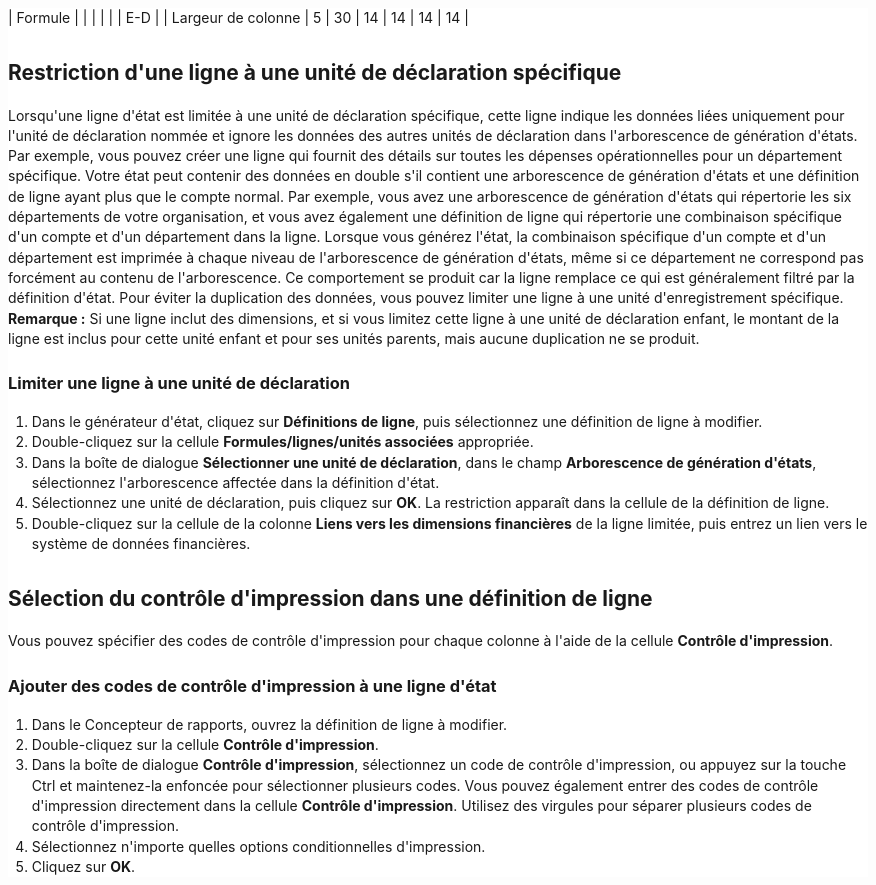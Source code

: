 | Formule                      |     |      |        |              |       | E-D          |
| Largeur de colonne                 | 5   | 30   | 14     | 14           | 14    | 14           |

## <a name="restricting-a-row-to-a-specific-reporting-unit"></a>Restriction d'une ligne à une unité de déclaration spécifique
Lorsqu'une ligne d'état est limitée à une unité de déclaration spécifique, cette ligne indique les données liées uniquement pour l'unité de déclaration nommée et ignore les données des autres unités de déclaration dans l'arborescence de génération d'états. Par exemple, vous pouvez créer une ligne qui fournit des détails sur toutes les dépenses opérationnelles pour un département spécifique. Votre état peut contenir des données en double s'il contient une arborescence de génération d'états et une définition de ligne ayant plus que le compte normal. Par exemple, vous avez une arborescence de génération d'états qui répertorie les six départements de votre organisation, et vous avez également une définition de ligne qui répertorie une combinaison spécifique d'un compte et d'un département dans la ligne. Lorsque vous générez l'état, la combinaison spécifique d'un compte et d'un département est imprimée à chaque niveau de l'arborescence de génération d'états, même si ce département ne correspond pas forcément au contenu de l'arborescence. Ce comportement se produit car la ligne remplace ce qui est généralement filtré par la définition d'état. Pour éviter la duplication des données, vous pouvez limiter une ligne à une unité d'enregistrement spécifique. **Remarque :** Si une ligne inclut des dimensions, et si vous limitez cette ligne à une unité de déclaration enfant, le montant de la ligne est inclus pour cette unité enfant et pour ses unités parents, mais aucune duplication ne se produit.

### <a name="restrict-a-row-to-a-reporting-unit"></a>Limiter une ligne à une unité de déclaration

1.  Dans le générateur d'état, cliquez sur **Définitions de ligne**, puis sélectionnez une définition de ligne à modifier.
2.  Double-cliquez sur la cellule **Formules/lignes/unités associées** appropriée.
3.  Dans la boîte de dialogue **Sélectionner une unité de déclaration**, dans le champ **Arborescence de génération d'états**, sélectionnez l'arborescence affectée dans la définition d'état.
4.  Sélectionnez une unité de déclaration, puis cliquez sur **OK**. La restriction apparaît dans la cellule de la définition de ligne.
5.  Double-cliquez sur la cellule de la colonne **Liens vers les dimensions financières** de la ligne limitée, puis entrez un lien vers le système de données financières.

## <a name="selecting-print-control-in-a-row-definition"></a>Sélection du contrôle d'impression dans une définition de ligne
Vous pouvez spécifier des codes de contrôle d'impression pour chaque colonne à l'aide de la cellule **Contrôle d'impression**.

### <a name="add-print-control-codes-to-a-report-row"></a>Ajouter des codes de contrôle d'impression à une ligne d'état

1.  Dans le Concepteur de rapports, ouvrez la définition de ligne à modifier.
2.  Double-cliquez sur la cellule **Contrôle d'impression**.
3.  Dans la boîte de dialogue **Contrôle d'impression**, sélectionnez un code de contrôle d'impression, ou appuyez sur la touche Ctrl et maintenez-la enfoncée pour sélectionner plusieurs codes. Vous pouvez également entrer des codes de contrôle d'impression directement dans la cellule **Contrôle d'impression**. Utilisez des virgules pour séparer plusieurs codes de contrôle d'impression.
4.  Sélectionnez n'importe quelles options conditionnelles d'impression.
5.  Cliquez sur **OK**.
